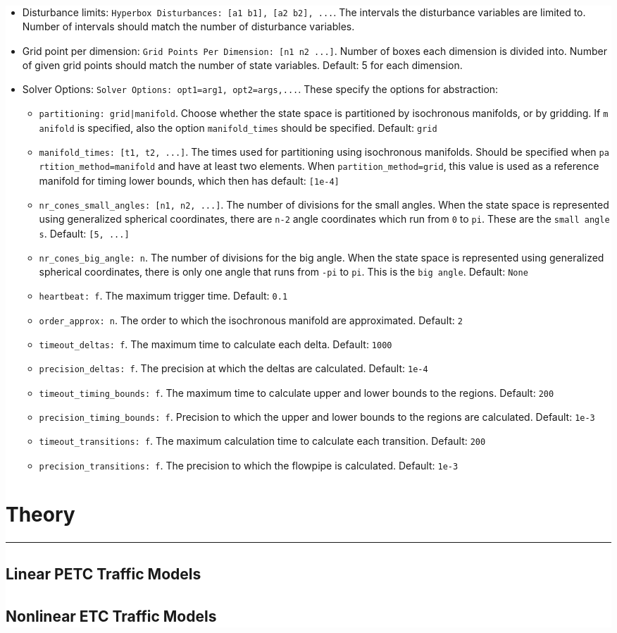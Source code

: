 - Disturbance limits: `Hyperbox Disturbances: [a1 b1], [a2 b2], ...`. The intervals the disturbance variables are limited to.
  Number of intervals should match the number of disturbance variables.
  
- Grid point per dimension: `Grid Points Per Dimension: [n1 n2 ...]`. Number of boxes each dimension is divided into. 
  Number of given grid points should match the number of state variables. Default: 5 for each dimension.
  
- Solver Options: `Solver Options: opt1=arg1, opt2=args,...`. These specify the options for abstraction:
  - `partitioning: grid|manifold`. Choose whether the state space is partitioned by isochronous manifolds, 
    or by gridding. If `manifold` is specified, also the option `manifold_times` should be specified. Default: `grid`
    
  - `manifold_times: [t1, t2, ...]`. The times used for partitioning using isochronous manifolds. Should be specified
    when `partition_method=manifold` and have at least two elements. When `partition_method=grid`, this value is used
    as a reference manifold for timing lower bounds, which then has default: `[1e-4]`
  - `nr_cones_small_angles: [n1, n2, ...]`. The number of divisions for the small angles. When the state space is 
  represented using generalized spherical coordinates, there are `n-2` angle coordinates which run from `0` to `pi`. 
    These are the `small angles`. Default: `[5, ...]`
  - `nr_cones_big_angle: n`. The number of divisions for the big angle. When the state space is 
  represented using generalized spherical coordinates, there is only one angle that runs from `-pi` to `pi`. 
    This is the `big angle`. Default: `None`
    
  - `heartbeat: f`. The maximum trigger time. Default: `0.1`
  - `order_approx: n`. The order to which the isochronous manifold are approximated. Default: `2`
  - `timeout_deltas: f`. The maximum time to calculate each delta. Default: `1000`
  - `precision_deltas: f`. The precision at which the deltas are calculated. Default: `1e-4`
  - `timeout_timing_bounds: f`. The maximum time to calculate upper and lower bounds to the regions. Default: `200`
  - `precision_timing_bounds: f`. Precision to which the upper and lower bounds to the regions are calculated. Default: `1e-3`
  - `timeout_transitions: f`. The maximum calculation time to calculate each transition. Default: `200`
  - `precision_transitions: f`. The precision to which the flowpipe is calculated. Default: `1e-3`




# Theory
***
## Linear PETC Traffic Models


## Nonlinear ETC Traffic Models